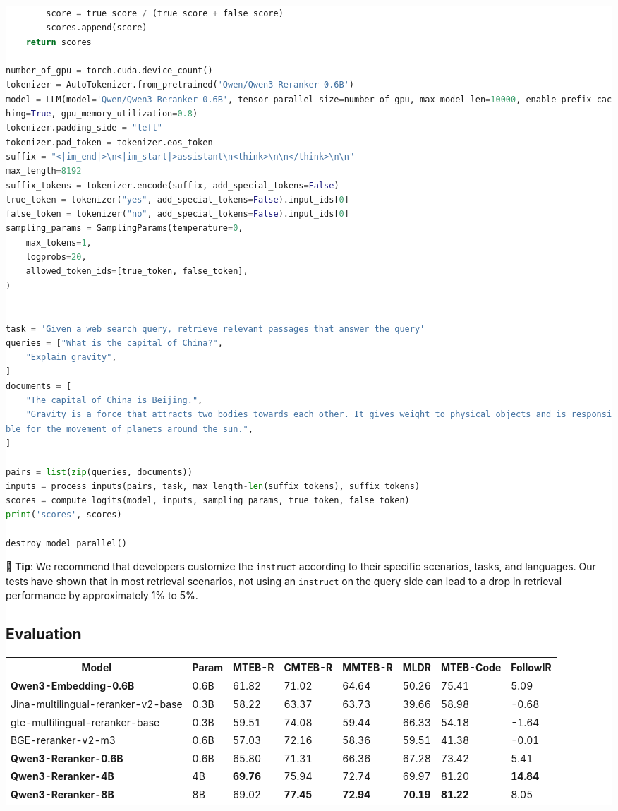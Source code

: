 ```python
        score = true_score / (true_score + false_score)
        scores.append(score)
    return scores

number_of_gpu = torch.cuda.device_count()
tokenizer = AutoTokenizer.from_pretrained('Qwen/Qwen3-Reranker-0.6B')
model = LLM(model='Qwen/Qwen3-Reranker-0.6B', tensor_parallel_size=number_of_gpu, max_model_len=10000, enable_prefix_caching=True, gpu_memory_utilization=0.8)
tokenizer.padding_side = "left"
tokenizer.pad_token = tokenizer.eos_token
suffix = "<|im_end|>\n<|im_start|>assistant\n<think>\n\n</think>\n\n"
max_length=8192
suffix_tokens = tokenizer.encode(suffix, add_special_tokens=False)
true_token = tokenizer("yes", add_special_tokens=False).input_ids[0]
false_token = tokenizer("no", add_special_tokens=False).input_ids[0]
sampling_params = SamplingParams(temperature=0, 
    max_tokens=1,
    logprobs=20, 
    allowed_token_ids=[true_token, false_token],
)

        
task = 'Given a web search query, retrieve relevant passages that answer the query'
queries = ["What is the capital of China?",
    "Explain gravity",
]
documents = [
    "The capital of China is Beijing.",
    "Gravity is a force that attracts two bodies towards each other. It gives weight to physical objects and is responsible for the movement of planets around the sun.",
]

pairs = list(zip(queries, documents))
inputs = process_inputs(pairs, task, max_length-len(suffix_tokens), suffix_tokens)
scores = compute_logits(model, inputs, sampling_params, true_token, false_token)
print('scores', scores)

destroy_model_parallel()
```

📌 **Tip**: We recommend that developers customize the `instruct` according to their specific scenarios, tasks, and languages. Our tests have shown that in most retrieval scenarios, not using an `instruct` on the query side can lead to a drop in retrieval performance by approximately 1% to 5%.

## Evaluation

| Model                              | Param  | MTEB-R  | CMTEB-R | MMTEB-R | MLDR   | MTEB-Code | FollowIR |
|------------------------------------|--------|---------|---------|---------|--------|-----------|----------|
| **Qwen3-Embedding-0.6B**               | 0.6B   | 61.82   | 71.02   | 64.64   | 50.26  | 75.41     | 5.09     |
| Jina-multilingual-reranker-v2-base | 0.3B   | 58.22   | 63.37   | 63.73   | 39.66  | 58.98     | -0.68    |
| gte-multilingual-reranker-base                      | 0.3B   | 59.51   | 74.08   | 59.44   | 66.33  | 54.18     | -1.64    |
| BGE-reranker-v2-m3                 | 0.6B   | 57.03   | 72.16   | 58.36   | 59.51  | 41.38     | -0.01    |
| **Qwen3-Reranker-0.6B**                | 0.6B   | 65.80   | 71.31   | 66.36   | 67.28  | 73.42     | 5.41     |
| **Qwen3-Reranker-4B**                  | 4B   | **69.76** | 75.94   | 72.74   | 69.97  | 81.20     | **14.84** |
| **Qwen3-Reranker-8B**                  | 8B     | 69.02   | **77.45** | **72.94** | **70.19** | **81.22** | 8.05     |
